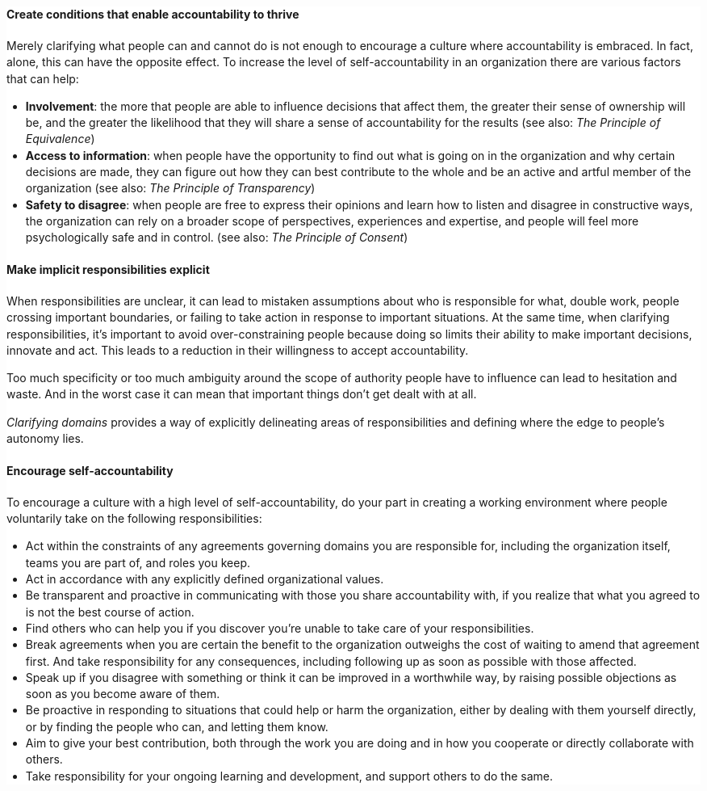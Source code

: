 
#### Create conditions that enable accountability to thrive

Merely clarifying what people can and cannot do is not enough to encourage a culture where accountability is embraced. In fact, alone, this can have the opposite effect. To increase the level of self-accountability in an organization there are various factors that can help:

-   **Involvement**: the more that people are able to influence decisions that affect them, the greater their sense of ownership will be, and the greater the likelihood that they will share a sense of accountability for the results (see also: _The Principle of Equivalence_)
-   **Access to information**: when people have the opportunity to find out what is going on in the organization and why certain decisions are made, they can figure out how they can best contribute to the whole and be an active and artful member of the organization (see also: _The Principle of Transparency_)
-   **Safety to disagree**: when people are free to express their opinions and learn how to listen and disagree in constructive ways, the organization can rely on a broader scope of perspectives, experiences and expertise, and people will feel more psychologically safe and in control. (see also: _The Principle of Consent_)

#### Make implicit responsibilities explicit

When responsibilities are unclear, it can lead to mistaken assumptions about who is responsible for what, double work, people crossing important boundaries, or failing to take action in response to important situations. At the same time, when clarifying responsibilities, it’s important to avoid over-constraining people because doing so limits their ability to make important decisions, innovate and act. This leads to a reduction in their willingness to accept accountability. 

Too much specificity or too much ambiguity around the scope of authority people have to influence can lead to hesitation and waste. And in the worst case it can mean that important things don’t get dealt with at all. 

_Clarifying domains_ provides a way of explicitly delineating areas of responsibilities and defining where the edge to people’s autonomy lies. 

#### Encourage self-accountability

To encourage a culture with a high level of self-accountability, do your part in creating a working environment where people voluntarily take on the following responsibilities:

-   Act within the constraints of any agreements governing domains you are responsible for, including the organization itself, teams you are part of, and roles you keep.
-   Act in accordance with any explicitly defined organizational values.
-   Be transparent and proactive in communicating with those you share accountability with, if you realize that what you agreed to is not the best course of action.
-   Find others who can help you if you discover you’re unable to take care of your responsibilities.
-   Break agreements when you are certain the benefit to the organization outweighs the cost of waiting to amend that agreement first. And take responsibility for any consequences, including following up as soon as possible with those affected.
-   Speak up if you disagree with something or think it can be improved in a worthwhile way, by raising possible objections as soon as you become aware of them.
-   Be proactive in responding to situations that could help or harm the organization, either by dealing with them yourself directly, or by finding the people who can, and letting them know.
-   Aim to give your best contribution, both through the work you are doing and in how you cooperate or directly collaborate with others.
-   Take responsibility for your ongoing learning and development, and support others to do the same.
